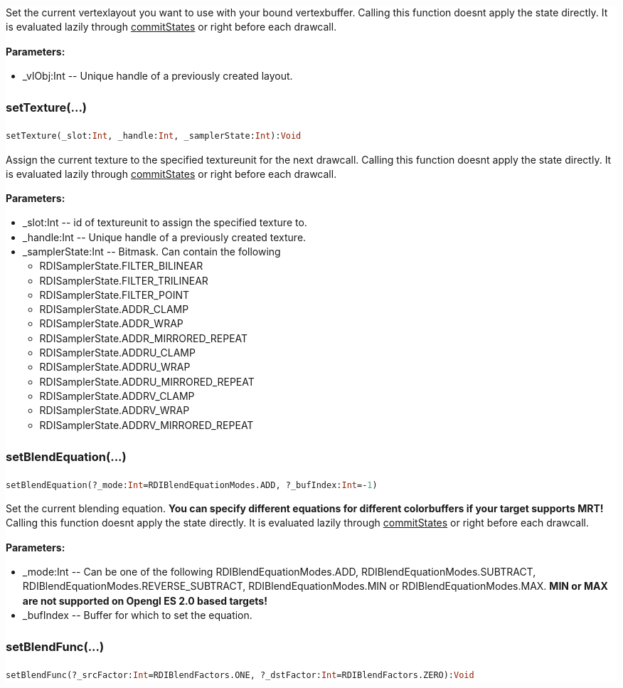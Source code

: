 Set the current vertexlayout you want to use with your bound vertexbuffer. Calling this function doesnt apply the state directly. It is evaluated lazily through [commitStates](#foo3d-commitstates) or right before each drawcall.

__Parameters:__

 * _vlObj:Int -- Unique handle of a previously created layout.


### setTexture(...)
```haxe
setTexture(_slot:Int, _handle:Int, _samplerState:Int):Void
```

Assign the current texture to the specified textureunit for the next drawcall. Calling this function doesnt apply the state directly. It is evaluated lazily through [commitStates](#foo3d-commitstates) or right before each drawcall.

__Parameters:__

 * _slot:Int -- id of textureunit to assign the specified texture to.
 * _handle:Int -- Unique handle of a previously created texture.
 * _samplerState:Int -- Bitmask. Can contain the following 
   * RDISamplerState.FILTER_BILINEAR
   * RDISamplerState.FILTER_TRILINEAR
   * RDISamplerState.FILTER_POINT 
   * RDISamplerState.ADDR_CLAMP 
   * RDISamplerState.ADDR_WRAP 
   * RDISamplerState.ADDR_MIRRORED_REPEAT 
   * RDISamplerState.ADDRU_CLAMP 
   * RDISamplerState.ADDRU_WRAP 
   * RDISamplerState.ADDRU_MIRRORED_REPEAT 
   * RDISamplerState.ADDRV_CLAMP 
   * RDISamplerState.ADDRV_WRAP 
   * RDISamplerState.ADDRV_MIRRORED_REPEAT

### setBlendEquation(...)
```haxe
setBlendEquation(?_mode:Int=RDIBlendEquationModes.ADD, ?_bufIndex:Int=-1) 
```

Set the current blending equation. <b>You can specify different equations for different colorbuffers if your target supports MRT!</b> Calling this function doesnt apply the state directly. It is evaluated lazily through [commitStates](#foo3d-commitstates) or right before each drawcall.

__Parameters:__

 * _mode:Int -- Can be one of the following RDIBlendEquationModes.ADD, RDIBlendEquationModes.SUBTRACT, RDIBlendEquationModes.REVERSE_SUBTRACT, RDIBlendEquationModes.MIN or RDIBlendEquationModes.MAX. <b>MIN or MAX are not supported on Opengl ES 2.0 based targets!</b>
 * _bufIndex -- Buffer for which to set the equation.


### setBlendFunc(...)
```haxe
setBlendFunc(?_srcFactor:Int=RDIBlendFactors.ONE, ?_dstFactor:Int=RDIBlendFactors.ZERO):Void 
```
